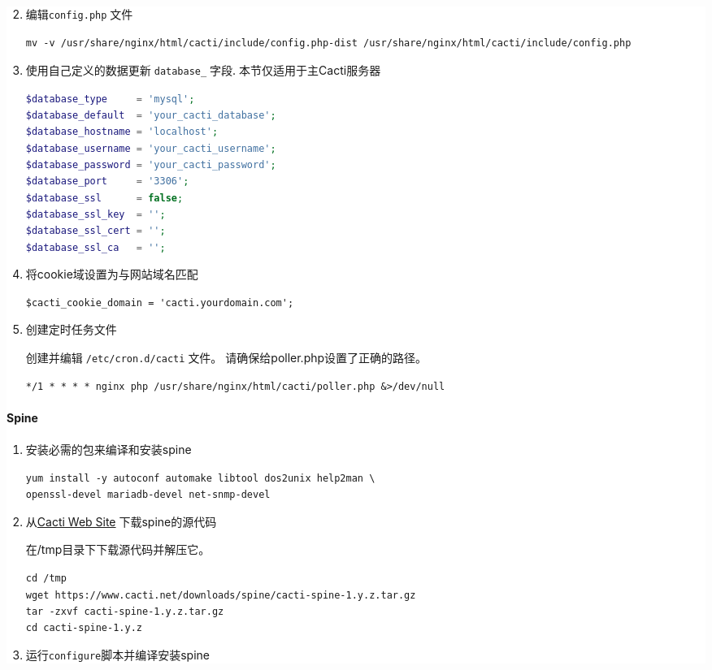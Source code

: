 2. 编辑`config.php` 文件

    ```console
    mv -v /usr/share/nginx/html/cacti/include/config.php-dist /usr/share/nginx/html/cacti/include/config.php
    ```

3. 使用自己定义的数据更新 `database_` 字段. 本节仅适用于主Cacti服务器

    ```php
    $database_type     = 'mysql';
    $database_default  = 'your_cacti_database';
    $database_hostname = 'localhost';
    $database_username = 'your_cacti_username';
    $database_password = 'your_cacti_password';
    $database_port     = '3306';
    $database_ssl      = false;
    $database_ssl_key  = '';
    $database_ssl_cert = '';
    $database_ssl_ca   = '';
    ```

4. 将cookie域设置为与网站域名匹配

    ```console
    $cacti_cookie_domain = 'cacti.yourdomain.com';
    ```

5. 创建定时任务文件

    创建并编辑 `/etc/cron.d/cacti` 文件。
    请确保给poller.php设置了正确的路径。

    ```console
    */1 * * * * nginx php /usr/share/nginx/html/cacti/poller.php &>/dev/null
    ```

#### Spine

1. 安装必需的包来编译和安装spine

   ```console
   yum install -y autoconf automake libtool dos2unix help2man \
   openssl-devel mariadb-devel net-snmp-devel
   ```

2. 从[Cacti Web Site](https://www.cacti.net/spine_download.php) 下载spine的源代码

    在/tmp目录下下载源代码并解压它。

    ```console
    cd /tmp
    wget https://www.cacti.net/downloads/spine/cacti-spine-1.y.z.tar.gz
    tar -zxvf cacti-spine-1.y.z.tar.gz
    cd cacti-spine-1.y.z
    ```

3. 运行`configure`脚本并编译安装spine

